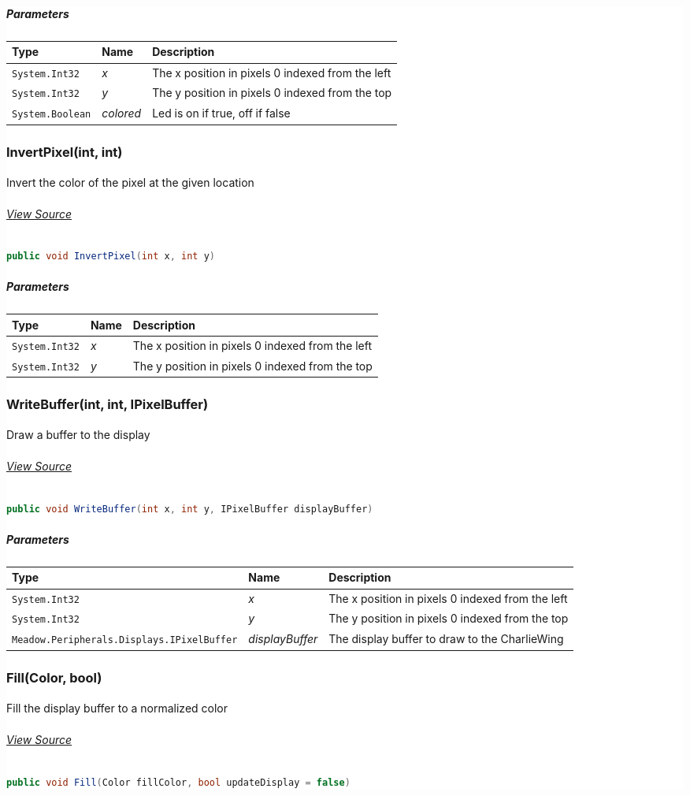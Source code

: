 ##### Parameters

| Type | Name | Description |
|:--- |:--- |:--- |
| `System.Int32` | *x* | The x position in pixels 0 indexed from the left |
| `System.Int32` | *y* | The y position in pixels 0 indexed from the top |
| `System.Boolean` | *colored* | Led is on if true, off if false |

### InvertPixel(int, int)
Invert the color of the pixel at the given location
###### [View Source](https://github.com/WildernessLabs/Meadow.Foundation.FeatherWings.git/blob/develop/Source/NeoPixelWing/Driver/NeoPixelWing.cs#L95)
```csharp title="Declaration"
public void InvertPixel(int x, int y)
```

##### Parameters

| Type | Name | Description |
|:--- |:--- |:--- |
| `System.Int32` | *x* | The x position in pixels 0 indexed from the left |
| `System.Int32` | *y* | The y position in pixels 0 indexed from the top |

### WriteBuffer(int, int, IPixelBuffer)
Draw a buffer to the display
###### [View Source](https://github.com/WildernessLabs/Meadow.Foundation.FeatherWings.git/blob/develop/Source/NeoPixelWing/Driver/NeoPixelWing.cs#L106)
```csharp title="Declaration"
public void WriteBuffer(int x, int y, IPixelBuffer displayBuffer)
```

##### Parameters

| Type | Name | Description |
|:--- |:--- |:--- |
| `System.Int32` | *x* | The x position in pixels 0 indexed from the left |
| `System.Int32` | *y* | The y position in pixels 0 indexed from the top |
| `Meadow.Peripherals.Displays.IPixelBuffer` | *displayBuffer* | The display buffer to draw to the CharlieWing |

### Fill(Color, bool)
Fill the display buffer to a normalized color
###### [View Source](https://github.com/WildernessLabs/Meadow.Foundation.FeatherWings.git/blob/develop/Source/NeoPixelWing/Driver/NeoPixelWing.cs#L116)
```csharp title="Declaration"
public void Fill(Color fillColor, bool updateDisplay = false)
```
